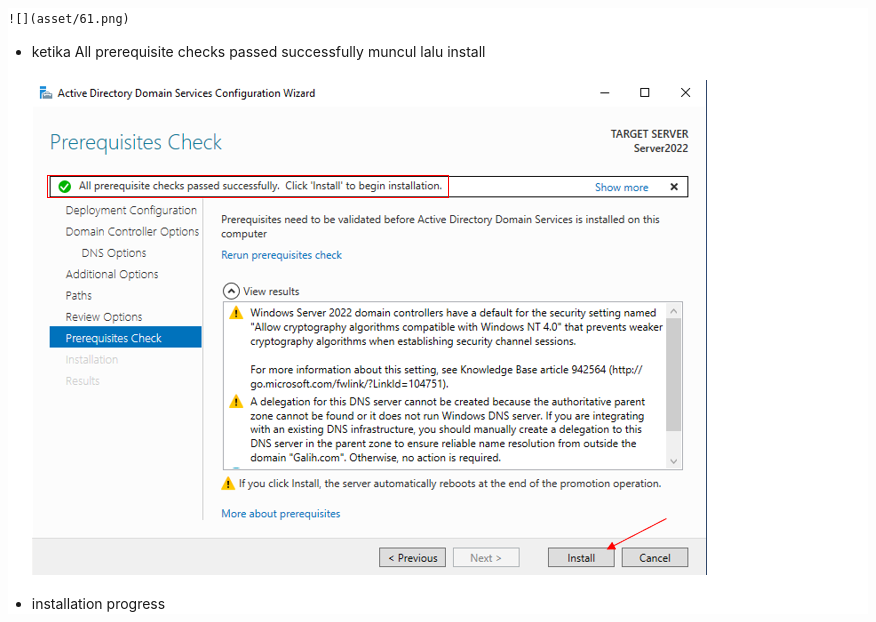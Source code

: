     ![](asset/61.png)
- ketika All prerequisite checks passed successfully muncul lalu install
  
    ![](asset/62.png)
- installation progress
  